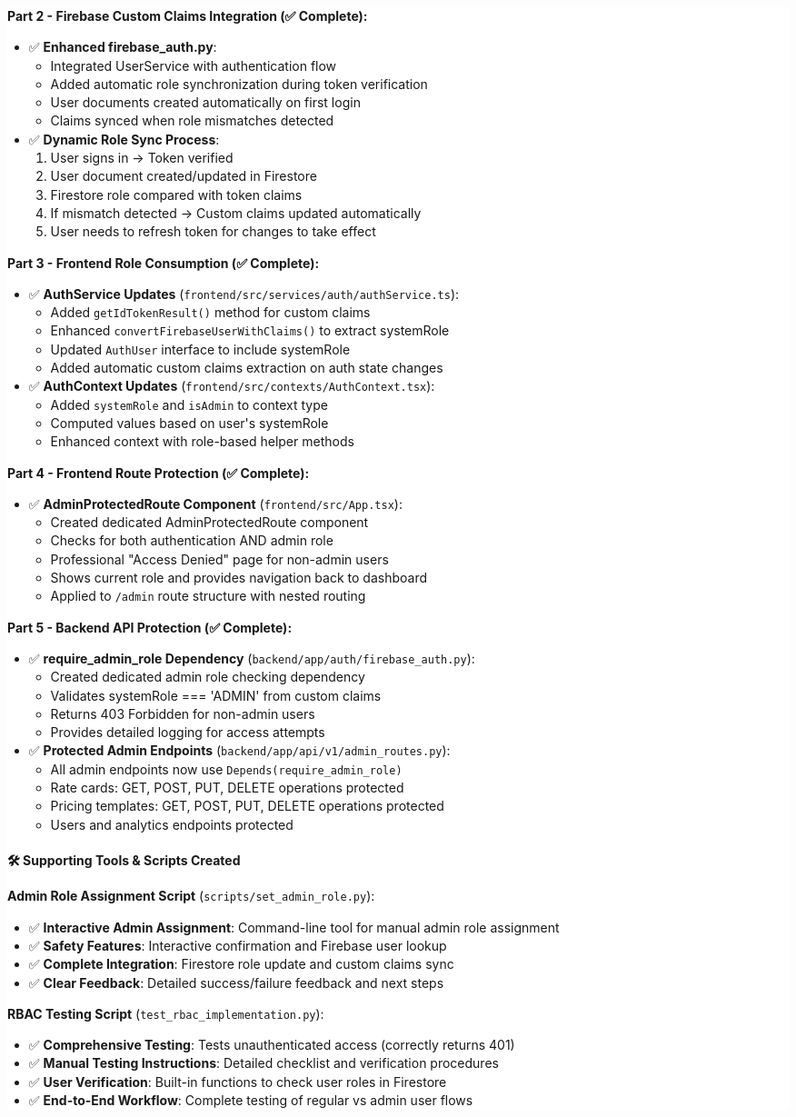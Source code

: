 **Part 2 - Firebase Custom Claims Integration (✅ Complete):**
- ✅ **Enhanced firebase_auth.py**:
  - Integrated UserService with authentication flow
  - Added automatic role synchronization during token verification
  - User documents created automatically on first login
  - Claims synced when role mismatches detected
- ✅ **Dynamic Role Sync Process**:
  1. User signs in → Token verified
  2. User document created/updated in Firestore
  3. Firestore role compared with token claims
  4. If mismatch detected → Custom claims updated automatically
  5. User needs to refresh token for changes to take effect

**Part 3 - Frontend Role Consumption (✅ Complete):**
- ✅ **AuthService Updates** (`frontend/src/services/auth/authService.ts`):
  - Added `getIdTokenResult()` method for custom claims
  - Enhanced `convertFirebaseUserWithClaims()` to extract systemRole
  - Updated `AuthUser` interface to include systemRole
  - Added automatic custom claims extraction on auth state changes
- ✅ **AuthContext Updates** (`frontend/src/contexts/AuthContext.tsx`):
  - Added `systemRole` and `isAdmin` to context type
  - Computed values based on user's systemRole
  - Enhanced context with role-based helper methods

**Part 4 - Frontend Route Protection (✅ Complete):**
- ✅ **AdminProtectedRoute Component** (`frontend/src/App.tsx`):
  - Created dedicated AdminProtectedRoute component
  - Checks for both authentication AND admin role
  - Professional "Access Denied" page for non-admin users
  - Shows current role and provides navigation back to dashboard
  - Applied to `/admin` route structure with nested routing

**Part 5 - Backend API Protection (✅ Complete):**
- ✅ **require_admin_role Dependency** (`backend/app/auth/firebase_auth.py`):
  - Created dedicated admin role checking dependency
  - Validates systemRole === 'ADMIN' from custom claims
  - Returns 403 Forbidden for non-admin users
  - Provides detailed logging for access attempts
- ✅ **Protected Admin Endpoints** (`backend/app/api/v1/admin_routes.py`):
  - All admin endpoints now use `Depends(require_admin_role)`
  - Rate cards: GET, POST, PUT, DELETE operations protected
  - Pricing templates: GET, POST, PUT, DELETE operations protected
  - Users and analytics endpoints protected

#### **🛠 Supporting Tools & Scripts Created**

**Admin Role Assignment Script** (`scripts/set_admin_role.py`):
- ✅ **Interactive Admin Assignment**: Command-line tool for manual admin role assignment
- ✅ **Safety Features**: Interactive confirmation and Firebase user lookup
- ✅ **Complete Integration**: Firestore role update and custom claims sync
- ✅ **Clear Feedback**: Detailed success/failure feedback and next steps

**RBAC Testing Script** (`test_rbac_implementation.py`):
- ✅ **Comprehensive Testing**: Tests unauthenticated access (correctly returns 401)
- ✅ **Manual Testing Instructions**: Detailed checklist and verification procedures
- ✅ **User Verification**: Built-in functions to check user roles in Firestore
- ✅ **End-to-End Workflow**: Complete testing of regular vs admin user flows
